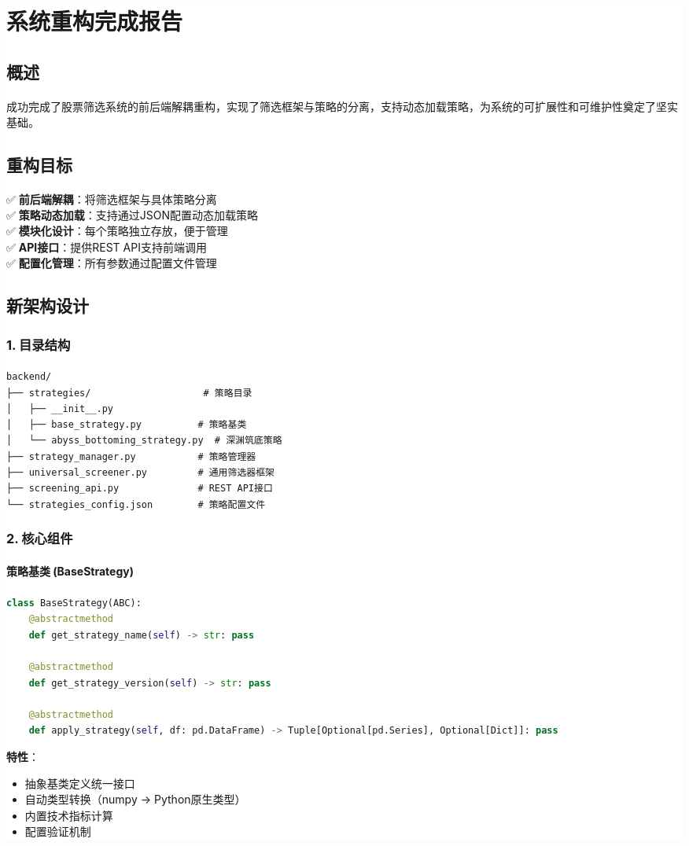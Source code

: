 # 系统重构完成报告

## 概述

成功完成了股票筛选系统的前后端解耦重构，实现了筛选框架与策略的分离，支持动态加载策略，为系统的可扩展性和可维护性奠定了坚实基础。

## 重构目标

✅ **前后端解耦**：将筛选框架与具体策略分离  
✅ **策略动态加载**：支持通过JSON配置动态加载策略  
✅ **模块化设计**：每个策略独立存放，便于管理  
✅ **API接口**：提供REST API支持前端调用  
✅ **配置化管理**：所有参数通过配置文件管理  

## 新架构设计

### 1. 目录结构

```
backend/
├── strategies/                    # 策略目录
│   ├── __init__.py
│   ├── base_strategy.py          # 策略基类
│   └── abyss_bottoming_strategy.py  # 深渊筑底策略
├── strategy_manager.py           # 策略管理器
├── universal_screener.py         # 通用筛选器框架
├── screening_api.py              # REST API接口
└── strategies_config.json        # 策略配置文件
```

### 2. 核心组件

#### 策略基类 (BaseStrategy)
```python
class BaseStrategy(ABC):
    @abstractmethod
    def get_strategy_name(self) -> str: pass
    
    @abstractmethod
    def get_strategy_version(self) -> str: pass
    
    @abstractmethod
    def apply_strategy(self, df: pd.DataFrame) -> Tuple[Optional[pd.Series], Optional[Dict]]: pass
```

**特性**：
- 抽象基类定义统一接口
- 自动类型转换（numpy → Python原生类型）
- 内置技术指标计算
- 配置验证机制

